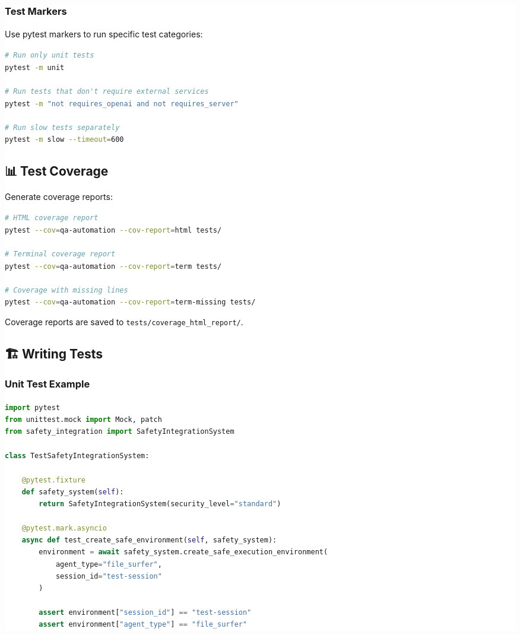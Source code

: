 ### Test Markers

Use pytest markers to run specific test categories:

```bash
# Run only unit tests
pytest -m unit

# Run tests that don't require external services
pytest -m "not requires_openai and not requires_server"

# Run slow tests separately
pytest -m slow --timeout=600
```

## 📊 Test Coverage

Generate coverage reports:

```bash
# HTML coverage report
pytest --cov=qa-automation --cov-report=html tests/

# Terminal coverage report
pytest --cov=qa-automation --cov-report=term tests/

# Coverage with missing lines
pytest --cov=qa-automation --cov-report=term-missing tests/
```

Coverage reports are saved to `tests/coverage_html_report/`.

## 🏗️ Writing Tests

### Unit Test Example

```python
import pytest
from unittest.mock import Mock, patch
from safety_integration import SafetyIntegrationSystem

class TestSafetyIntegrationSystem:
    
    @pytest.fixture
    def safety_system(self):
        return SafetyIntegrationSystem(security_level="standard")
    
    @pytest.mark.asyncio
    async def test_create_safe_environment(self, safety_system):
        environment = await safety_system.create_safe_execution_environment(
            agent_type="file_surfer",
            session_id="test-session"
        )
        
        assert environment["session_id"] == "test-session"
        assert environment["agent_type"] == "file_surfer"
```
